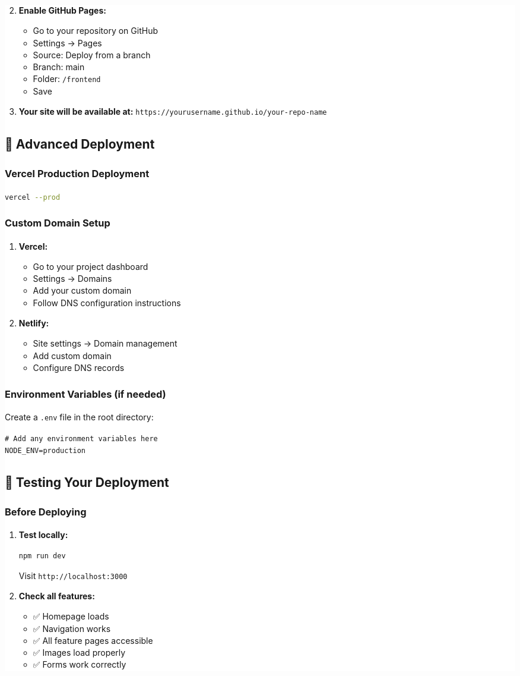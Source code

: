 2. **Enable GitHub Pages:**
   - Go to your repository on GitHub
   - Settings → Pages
   - Source: Deploy from a branch
   - Branch: main
   - Folder: `/frontend`
   - Save

3. **Your site will be available at:** `https://yourusername.github.io/your-repo-name`

## 🔧 Advanced Deployment

### Vercel Production Deployment

```bash
vercel --prod
```

### Custom Domain Setup

1. **Vercel:**
   - Go to your project dashboard
   - Settings → Domains
   - Add your custom domain
   - Follow DNS configuration instructions

2. **Netlify:**
   - Site settings → Domain management
   - Add custom domain
   - Configure DNS records

### Environment Variables (if needed)

Create a `.env` file in the root directory:
```env
# Add any environment variables here
NODE_ENV=production
```

## 🧪 Testing Your Deployment

### Before Deploying

1. **Test locally:**
   ```bash
   npm run dev
   ```
   Visit `http://localhost:3000`

2. **Check all features:**
   - ✅ Homepage loads
   - ✅ Navigation works
   - ✅ All feature pages accessible
   - ✅ Images load properly
   - ✅ Forms work correctly

